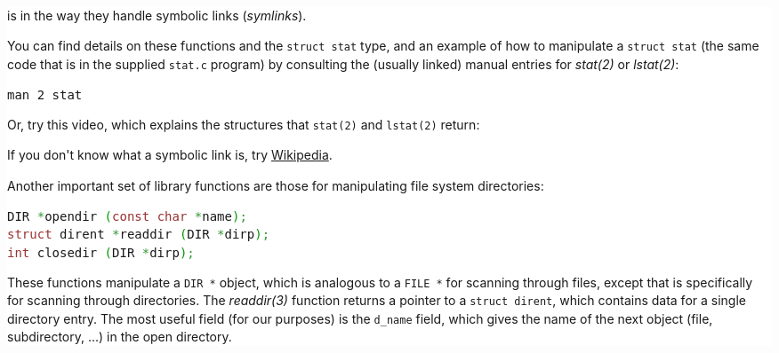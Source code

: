 is in the way they handle symbolic links (<dfn>symlinks</dfn>).

<p>
You can find details on these functions
and the <code>struct stat</code> type,
and an example of how to manipulate a <code>struct stat</code>
(the same code that is in the supplied <code>stat.c</code> program)
by consulting the (usually linked) manual entries
for <cite>stat(2)</cite> or <cite>lstat(2)</cite>:

<pre is="tty"><kbd is="sh">man 2 stat</kbd></pre>

<p>
Or, try this video,
which explains the structures that
<code>stat(2)</code> and <code>lstat(2)</code> return:

<figure class="text-center">
<iframe class="embed-responsive"
    title="soln" width="600" height="400"
    src="https://www.soln.io/e/B1A5boxD7?course_id=SkpA4IVHX&amp;series_id=BJ_n2ilPQ">
    Browser not compatible.
</iframe>
</figure>
<p>
If you don't know what a symbolic link is,
try <a href="https://en.wikipedia.org/wiki/Symbolic_link">Wikipedia</a>.


<p>
Another important set of library functions
are those for manipulating file system directories:

<pre class="c" style="font-family:monospace;">DIR <span style="color: #339933;">*</span>opendir <span style="color: #009900;">&#40;</span><span style="color: #993333;">const</span> <span style="color: #993333;">char</span> <span style="color: #339933;">*</span>name<span style="color: #009900;">&#41;</span><span style="color: #339933;">;</span>
<span style="color: #993333;">struct</span> dirent <span style="color: #339933;">*</span>readdir <span style="color: #009900;">&#40;</span>DIR <span style="color: #339933;">*</span>dirp<span style="color: #009900;">&#41;</span><span style="color: #339933;">;</span>
<span style="color: #993333;">int</span> closedir <span style="color: #009900;">&#40;</span>DIR <span style="color: #339933;">*</span>dirp<span style="color: #009900;">&#41;</span><span style="color: #339933;">;</span></pre>
<p>
These functions manipulate a <code>DIR *</code> object,
which is analogous to a <code>FILE *</code>
for scanning through files,
except that is specifically for scanning through directories.
The <cite>readdir(3)</cite> function
returns a pointer to a <code>struct dirent</code>,
which contains data for a single directory entry.
The most useful field (for our purposes)
is the <code>d_name</code> field,
which gives the name of the next object
(file, subdirectory, ...)
in the open directory.
